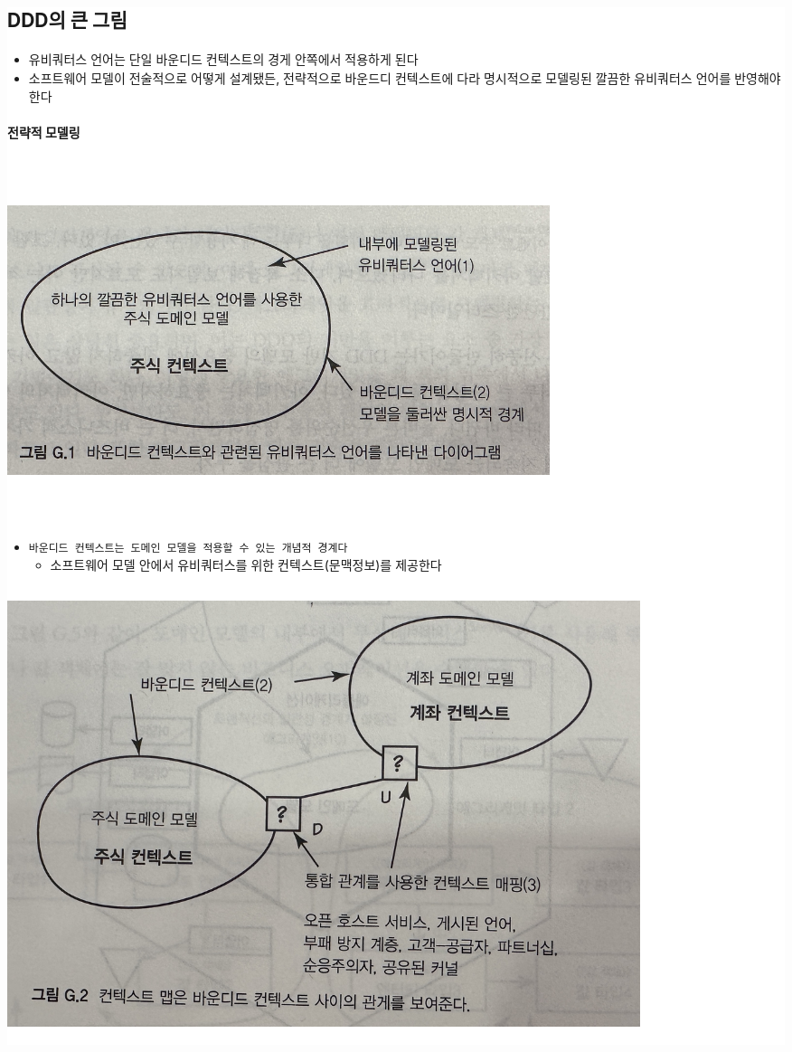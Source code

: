 ## DDD의 큰 그림

- 유비쿼터스 언어는 단일 바운디드 컨텍스트의 경게 안쪽에서 적용하게 된다
- 소프트웨어 모델이 전술적으로 어떻게 설계됐든, 전략적으로 바운드디 컨텍스트에 다라 명시적으로 모델링된 깔끔한 유비쿼터스 언어를 반영해야 한다

#### 전략적 모델링

<img src = "./img/IMG_6170.JPG" width = "600" height = "400">

- `바운디드 컨텍스트는 도메인 모델을 적용할 수 있는 개념적 경계다`
    - 소프트웨어 모델 안에서 유비쿼터스를 위한 컨텍스트(문맥정보)를 제공한다

<img src = "./img/IMG_6171.JPG" width = "700" height = "500">